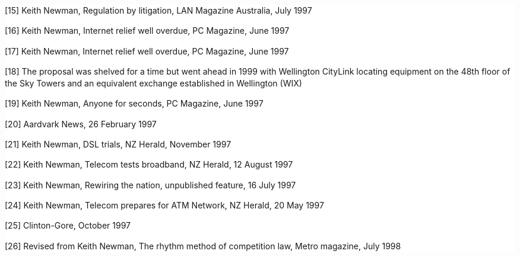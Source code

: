[15] Keith Newman, Regulation by litigation, LAN Magazine Australia, July 1997

[16] Keith Newman, Internet relief well overdue, PC Magazine, June 1997

[17] Keith Newman, Internet relief well overdue, PC Magazine, June 1997

[18] The proposal was shelved for a time but went ahead in 1999 with Wellington CityLink locating equipment on the 48th floor of the Sky Towers and an equivalent exchange established in Wellington (WIX)

[19] Keith Newman, Anyone for seconds, PC Magazine, June 1997

[20] Aardvark News, 26 February 1997

[21] Keith Newman, DSL trials, NZ Herald, November 1997

[22] Keith Newman, Telecom tests broadband, NZ Herald, 12 August 1997

[23] Keith Newman, Rewiring the nation, unpublished feature, 16 July 1997

[24] Keith Newman, Telecom prepares for ATM Network, NZ Herald, 20 May 1997

[25] Clinton-Gore, October 1997

[26] Revised from Keith Newman, The rhythm method of competition law, Metro magazine, July 1998